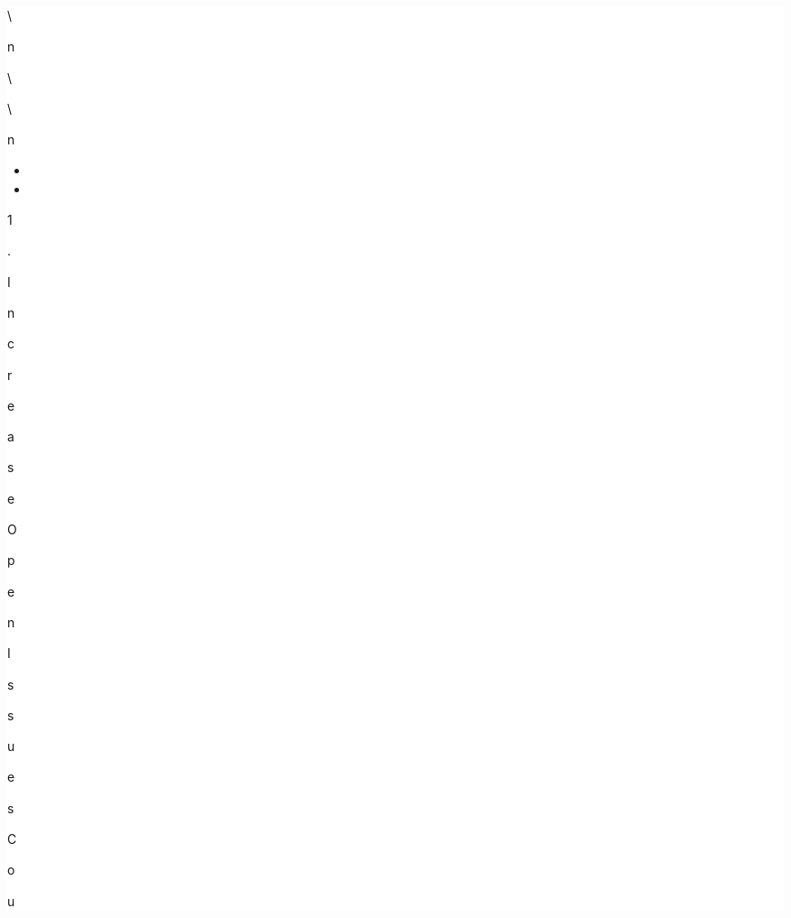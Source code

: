 \

n

\

\

n

*

*

1

.

 

I

n

c

r

e

a

s

e

 

O

p

e

n

 

I

s

s

u

e

s

 

C

o

u
